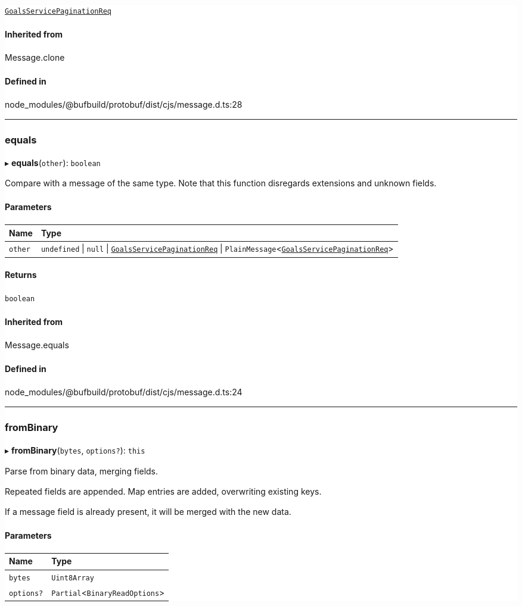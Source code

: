 [`GoalsServicePaginationReq`](GoalsServicePaginationReq.md)

#### Inherited from

Message.clone

#### Defined in

node_modules/@bufbuild/protobuf/dist/cjs/message.d.ts:28

___

### equals

▸ **equals**(`other`): `boolean`

Compare with a message of the same type.
Note that this function disregards extensions and unknown fields.

#### Parameters

| Name | Type |
| :------ | :------ |
| `other` | `undefined` \| ``null`` \| [`GoalsServicePaginationReq`](GoalsServicePaginationReq.md) \| `PlainMessage`\<[`GoalsServicePaginationReq`](GoalsServicePaginationReq.md)\> |

#### Returns

`boolean`

#### Inherited from

Message.equals

#### Defined in

node_modules/@bufbuild/protobuf/dist/cjs/message.d.ts:24

___

### fromBinary

▸ **fromBinary**(`bytes`, `options?`): `this`

Parse from binary data, merging fields.

Repeated fields are appended. Map entries are added, overwriting
existing keys.

If a message field is already present, it will be merged with the
new data.

#### Parameters

| Name | Type |
| :------ | :------ |
| `bytes` | `Uint8Array` |
| `options?` | `Partial`\<`BinaryReadOptions`\> |
